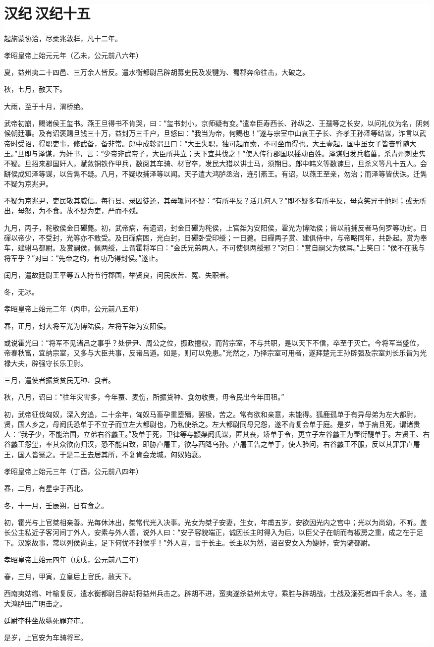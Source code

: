# 汉纪 汉纪十五

起旃蒙协洽，尽柔兆敦牂，凡十二年。

孝昭皇帝上始元元年（乙未，公元前八六年）

夏，益州夷二十四邑、三万余人皆反。遣水衡都尉吕辟胡募吏民及发犍为、蜀郡奔命往击，大破之。

秋，七月，赦天下。

大雨，至于十月，渭桥绝。

武帝初崩，赐诸侯王玺书。燕王旦得书不肯哭，曰：“玺书封小，京师疑有变。”遣幸臣寿西长、孙纵之、王孺等之长安，以问礼仪为名，阴刺候朝廷事。及有诏褒赐旦钱三十万，益封万三千户，旦怒曰：“我当为帝，何赐也！”遂与宗室中山哀王子长、齐孝王孙泽等结谋，诈言以武帝时受诏，得职吏事，修武备，备非常。郎中成轸谓旦曰：“大王失职，独可起而索，不可坐而得也。大王壹起，国中虽女子皆奋臂随大王。”旦即与泽谋，为奸书，言：“少帝非武帝子，大臣所共立；天下宜共伐之！”使人传行郡国以摇动百姓。泽谋归发兵临菑，杀青州刺史隽不疑。旦招来郡国奸人，赋敛铜铁作甲兵，数阅其车骑、材官卒，发民大猎以讲士马，须期日。郎中韩义等数谏旦，旦杀义等凡十五人。会缾侯成知泽等谋，以告隽不疑。八月，不疑收捕泽等以闻。天子遣大鸿胪丞治，连引燕王。有诏，以燕王至亲，勿治；而泽等皆伏诛。迁隽不疑为京兆尹。

不疑为京兆尹，吏民敬其威信。每行县、录囚徒还，其母辄问不疑：“有所平反？活几何人？”即不疑多有所平反，母喜笑异于他时；或无所出，母怒，为不食。故不疑为吏，严而不残。

九月，丙子，秺敬侯金日磾薨。初，武帝病，有遗诏，封金日磾为秺侯，上官桀为安阳侯，霍光为博陆侯；皆以前捕反者马何罗等功封。日磾以帝少，不受封，光等亦不敢受。及日磾病困，光白封，日磾卧受印绶；一日薨。日磾两子赏、建俱侍中，与帝略同年，共卧起。赏为奉车，建驸马都尉。及赏嗣侯，佩两绶，上谓霍将军曰：“金氏兄弟两人，不可使俱两绶邪？”对曰：“赏自嗣父为侯耳。”上笑曰：“侯不在我与将军乎？”对曰：“先帝之约，有功乃得封侯。”遂止。

闰月，遣故廷尉王平等五人持节行郡国，举贤良，问民疾苦、冤、失职者。

冬，无冰。

孝昭皇帝上始元二年（丙申，公元前八五年）

春，正月，封大将军光为博陆侯，左将军桀为安阳侯。

或说霍光曰：“将军不见诸吕之事乎？处伊尹、周公之位，摄政擅权，而背宗室，不与共职，是以天下不信，卒至于灭亡。今将军当盛位，帝春秋富，宜纳宗室，又多与大臣共事，反诸吕道。如是，则可以免患。”光然之，乃择宗室可用者，遂拜楚元王孙辟强及宗室刘长乐皆为光禄大夫，辟强守长乐卫尉。

三月，遣使者振贷贫民无种、食者。

秋，八月，诏曰：“往年灾害多，今年蚕、麦伤，所振贷种、食勿收责，毋令民出今年田租。”

初，武帝征伐匈奴，深入穷追，二十余年，匈奴马畜孕重堕殰，罢极，苦之。常有欲和亲意，未能得。狐鹿孤单于有异母弟为左大都尉，贤，国人乡之，母阏氏恐单于不立子而立左大都尉也，乃私使杀之。左大都尉同母兄怨，遂不肯复会单于庭。是岁，单于病且死，谓诸贵人：“我子少，不能治国，立弟右谷蠡王。”及单于死，卫律等与颛渠阏氏谋，匿其丧，矫单于令，更立子左谷蠡王为壶衍鞮单于。左贤王、右谷蠡王怨望，率其众欲南归汉，恐不能自致，即胁卢屠王，欲与西降乌孙。卢屠王告之单于，使人验问，右谷蠡王不服，反以其罪罪卢屠王，国人皆冤之。于是二王去居其所，不复肯会龙城，匈奴始衰。

孝昭皇帝上始元三年（丁酉，公元前八四年）

春，二月，有星孛于西北。

冬，十一月，壬辰朔，日有食之。

初，霍光与上官桀相亲善。光每休沐出，桀常代光入决事。光女为桀子安妻，生女，年甫五岁，安欲因光内之宫中；光以为尚幼，不听。盖长公主私近子客河间丁外人，安素与外人善，说外人曰：“安子容貌端正，诚因长主时得入为后，以臣父子在朝而有椒房之重，成之在于足下。汉家故事，常以列侯尚主，足下何忧不封侯乎！”外人喜，言于长主。长主以为然，诏召安女入为婕妤，安为骑都尉。

孝昭皇帝上始元四年（戊戌，公元前八三年）

春，三月，甲寅，立皇后上官氏，赦天下。

西南夷姑缯、叶榆复反，遣水衡都尉吕辟胡将益州兵击之。辟胡不进，蛮夷遂杀益州太守，乘胜与辟胡战，士战及溺死者四千余人。冬，遣大鸿胪田广明击之。

廷尉李种坐故纵死罪弃市。

是岁，上官安为车骑将军。
